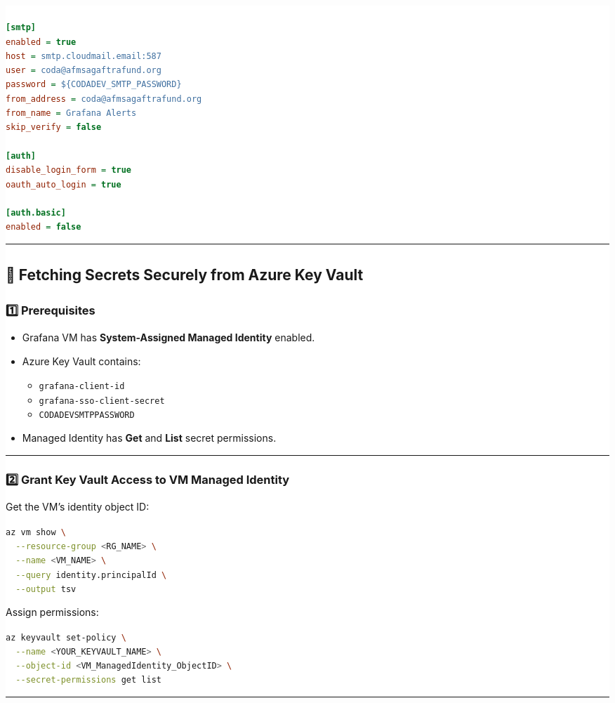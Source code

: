 ```ini

[smtp]
enabled = true
host = smtp.cloudmail.email:587
user = coda@afmsagaftrafund.org
password = ${CODADEV_SMTP_PASSWORD}
from_address = coda@afmsagaftrafund.org
from_name = Grafana Alerts
skip_verify = false

[auth]
disable_login_form = true
oauth_auto_login = true

[auth.basic]
enabled = false
```

---

## 🔐 **Fetching Secrets Securely from Azure Key Vault**

### **1️⃣ Prerequisites**

* Grafana VM has **System-Assigned Managed Identity** enabled.
* Azure Key Vault contains:

  * `grafana-client-id`
  * `grafana-sso-client-secret`
  * `CODADEVSMTPPASSWORD`
* Managed Identity has **Get** and **List** secret permissions.

---

### **2️⃣ Grant Key Vault Access to VM Managed Identity**

Get the VM’s identity object ID:

```bash
az vm show \
  --resource-group <RG_NAME> \
  --name <VM_NAME> \
  --query identity.principalId \
  --output tsv
```

Assign permissions:

```bash
az keyvault set-policy \
  --name <YOUR_KEYVAULT_NAME> \
  --object-id <VM_ManagedIdentity_ObjectID> \
  --secret-permissions get list
```

---